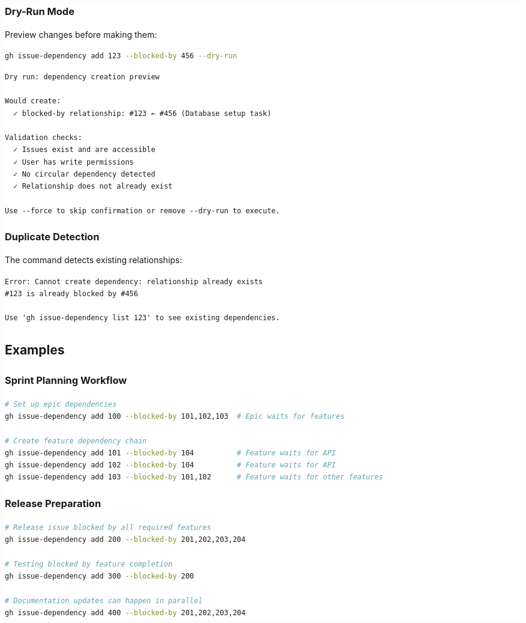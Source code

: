 ### Dry-Run Mode

Preview changes before making them:

```bash
gh issue-dependency add 123 --blocked-by 456 --dry-run
```

```
Dry run: dependency creation preview

Would create:
  ✓ blocked-by relationship: #123 ← #456 (Database setup task)

Validation checks:
  ✓ Issues exist and are accessible  
  ✓ User has write permissions
  ✓ No circular dependency detected
  ✓ Relationship does not already exist

Use --force to skip confirmation or remove --dry-run to execute.
```

### Duplicate Detection

The command detects existing relationships:

```
Error: Cannot create dependency: relationship already exists
#123 is already blocked by #456

Use 'gh issue-dependency list 123' to see existing dependencies.
```

## Examples

### Sprint Planning Workflow

```bash
# Set up epic dependencies
gh issue-dependency add 100 --blocked-by 101,102,103  # Epic waits for features

# Create feature dependency chain  
gh issue-dependency add 101 --blocked-by 104          # Feature waits for API
gh issue-dependency add 102 --blocked-by 104          # Feature waits for API  
gh issue-dependency add 103 --blocked-by 101,102      # Feature waits for other features
```

### Release Preparation

```bash
# Release issue blocked by all required features
gh issue-dependency add 200 --blocked-by 201,202,203,204

# Testing blocked by feature completion
gh issue-dependency add 300 --blocked-by 200

# Documentation updates can happen in parallel
gh issue-dependency add 400 --blocked-by 201,202,203,204
```
